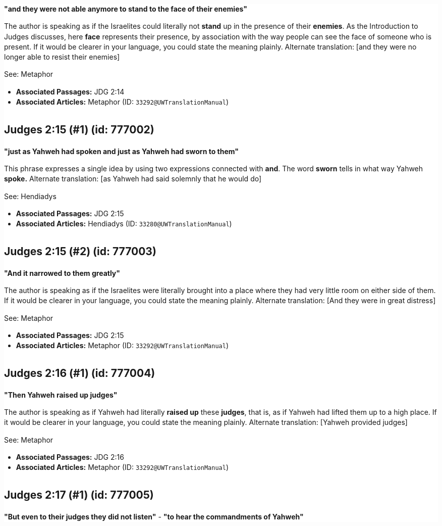 **"and they were not able anymore to stand to the face of their enemies"**

The author is speaking as if the Israelites could literally not **stand** up in the presence of their **enemies**. As the Introduction to Judges discusses, here **face** represents their presence, by association with the way people can see the face of someone who is present. If it would be clearer in your language, you could state the meaning plainly. Alternate translation: \[and they were no longer able to resist their enemies]

See: Metaphor

* **Associated Passages:** JDG 2:14
* **Associated Articles:** Metaphor (ID: `33292@UWTranslationManual`)

## Judges 2:15 (#1) (id: 777002)

**"just as Yahweh had spoken and just as Yahweh had sworn to them"**

This phrase expresses a single idea by using two expressions connected with **and**. The word **sworn** tells in what way Yahweh **spoke.** Alternate translation: \[as Yahweh had said solemnly that he would do]

See: Hendiadys

* **Associated Passages:** JDG 2:15
* **Associated Articles:** Hendiadys (ID: `33280@UWTranslationManual`)

## Judges 2:15 (#2) (id: 777003)

**"And it narrowed to them greatly"**

The author is speaking as if the Israelites were literally brought into a place where they had very little room on either side of them. If it would be clearer in your language, you could state the meaning plainly. Alternate translation: \[And they were in great distress]

See: Metaphor

* **Associated Passages:** JDG 2:15
* **Associated Articles:** Metaphor (ID: `33292@UWTranslationManual`)

## Judges 2:16 (#1) (id: 777004)

**"Then Yahweh raised up judges"**

The author is speaking as if Yahweh had literally **raised up** these **judges**, that is, as if Yahweh had lifted them up to a high place. If it would be clearer in your language, you could state the meaning plainly. Alternate translation: \[Yahweh provided judges]

See: Metaphor

* **Associated Passages:** JDG 2:16
* **Associated Articles:** Metaphor (ID: `33292@UWTranslationManual`)

## Judges 2:17 (#1) (id: 777005)

**"But even to their judges they did not listen"** \- **"to hear the commandments of Yahweh"**
